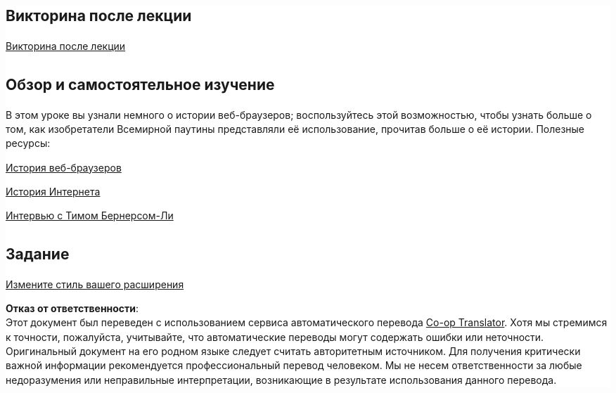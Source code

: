 ## Викторина после лекции

[Викторина после лекции](https://ashy-river-0debb7803.1.azurestaticapps.net/quiz/24)

## Обзор и самостоятельное изучение

В этом уроке вы узнали немного о истории веб-браузеров; воспользуйтесь этой возможностью, чтобы узнать больше о том, как изобретатели Всемирной паутины представляли её использование, прочитав больше о её истории. Полезные ресурсы:

[История веб-браузеров](https://www.mozilla.org/firefox/browsers/browser-history/)  

[История Интернета](https://webfoundation.org/about/vision/history-of-the-web/)  

[Интервью с Тимом Бернерсом-Ли](https://www.theguardian.com/technology/2019/mar/12/tim-berners-lee-on-30-years-of-the-web-if-we-dream-a-little-we-can-get-the-web-we-want)  

## Задание

[Измените стиль вашего расширения](assignment.md)  

**Отказ от ответственности**:  
Этот документ был переведен с использованием сервиса автоматического перевода [Co-op Translator](https://github.com/Azure/co-op-translator). Хотя мы стремимся к точности, пожалуйста, учитывайте, что автоматические переводы могут содержать ошибки или неточности. Оригинальный документ на его родном языке следует считать авторитетным источником. Для получения критически важной информации рекомендуется профессиональный перевод человеком. Мы не несем ответственности за любые недоразумения или неправильные интерпретации, возникающие в результате использования данного перевода.